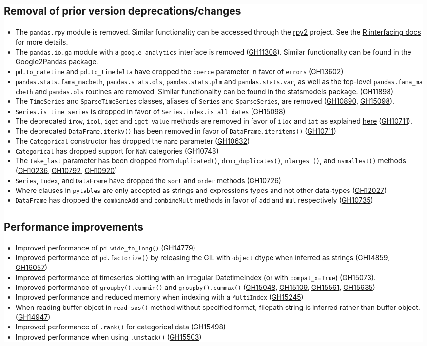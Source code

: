 ## Removal of prior version deprecations/changes

- The ``pandas.rpy`` module is removed. Similar functionality can be accessed
through the [rpy2](https://rpy2.readthedocs.io/) project.
See the [R interfacing docs](https://pandas.pydata.org/pandas-docs/version/0.20/r_interface.html) for more details.
- The ``pandas.io.ga`` module with a ``google-analytics`` interface is removed ([GH11308](https://github.com/pandas-dev/pandas/issues/11308)).
Similar functionality can be found in the [Google2Pandas](https://github.com/panalysis/Google2Pandas) package.
- ``pd.to_datetime`` and ``pd.to_timedelta`` have dropped the ``coerce`` parameter in favor of ``errors`` ([GH13602](https://github.com/pandas-dev/pandas/issues/13602))
- ``pandas.stats.fama_macbeth``, ``pandas.stats.ols``, ``pandas.stats.plm`` and ``pandas.stats.var``, as well as the top-level ``pandas.fama_macbeth`` and ``pandas.ols`` routines are removed. Similar functionality can be found in the [statsmodels](https://www.statsmodels.org/dev/) package. ([GH11898](https://github.com/pandas-dev/pandas/issues/11898))
- The ``TimeSeries`` and ``SparseTimeSeries`` classes, aliases of ``Series``
and ``SparseSeries``, are removed ([GH10890](https://github.com/pandas-dev/pandas/issues/10890), [GH15098](https://github.com/pandas-dev/pandas/issues/15098)).
- ``Series.is_time_series`` is dropped in favor of ``Series.index.is_all_dates`` ([GH15098](https://github.com/pandas-dev/pandas/issues/15098))
- The deprecated ``irow``, ``icol``, ``iget`` and ``iget_value`` methods are removed
in favor of ``iloc`` and ``iat`` as explained [here](v0.17.0.html#whatsnew-0170-deprecations) ([GH10711](https://github.com/pandas-dev/pandas/issues/10711)).
- The deprecated ``DataFrame.iterkv()`` has been removed in favor of ``DataFrame.iteritems()`` ([GH10711](https://github.com/pandas-dev/pandas/issues/10711))
- The ``Categorical`` constructor has dropped the ``name`` parameter ([GH10632](https://github.com/pandas-dev/pandas/issues/10632))
- ``Categorical`` has dropped support for ``NaN`` categories ([GH10748](https://github.com/pandas-dev/pandas/issues/10748))
- The ``take_last`` parameter has been dropped from ``duplicated()``, ``drop_duplicates()``, ``nlargest()``, and ``nsmallest()`` methods ([GH10236](https://github.com/pandas-dev/pandas/issues/10236), [GH10792](https://github.com/pandas-dev/pandas/issues/10792), [GH10920](https://github.com/pandas-dev/pandas/issues/10920))
- ``Series``, ``Index``, and ``DataFrame`` have dropped the ``sort`` and ``order`` methods ([GH10726](https://github.com/pandas-dev/pandas/issues/10726))
- Where clauses in ``pytables`` are only accepted as strings and expressions types and not other data-types ([GH12027](https://github.com/pandas-dev/pandas/issues/12027))
- ``DataFrame`` has dropped the ``combineAdd`` and ``combineMult`` methods in favor of ``add`` and ``mul`` respectively ([GH10735](https://github.com/pandas-dev/pandas/issues/10735))

## Performance improvements

- Improved performance of ``pd.wide_to_long()`` ([GH14779](https://github.com/pandas-dev/pandas/issues/14779))
- Improved performance of ``pd.factorize()`` by releasing the GIL with ``object`` dtype when inferred as strings ([GH14859](https://github.com/pandas-dev/pandas/issues/14859), [GH16057](https://github.com/pandas-dev/pandas/issues/16057))
- Improved performance of timeseries plotting with an irregular DatetimeIndex
(or with ``compat_x=True``) ([GH15073](https://github.com/pandas-dev/pandas/issues/15073)).
- Improved performance of ``groupby().cummin()`` and ``groupby().cummax()`` ([GH15048](https://github.com/pandas-dev/pandas/issues/15048), [GH15109](https://github.com/pandas-dev/pandas/issues/15109), [GH15561](https://github.com/pandas-dev/pandas/issues/15561), [GH15635](https://github.com/pandas-dev/pandas/issues/15635))
- Improved performance and reduced memory when indexing with a ``MultiIndex`` ([GH15245](https://github.com/pandas-dev/pandas/issues/15245))
- When reading buffer object in ``read_sas()`` method without specified format, filepath string is inferred rather than buffer object. ([GH14947](https://github.com/pandas-dev/pandas/issues/14947))
- Improved performance of ``.rank()`` for categorical data ([GH15498](https://github.com/pandas-dev/pandas/issues/15498))
- Improved performance when using ``.unstack()`` ([GH15503](https://github.com/pandas-dev/pandas/issues/15503))